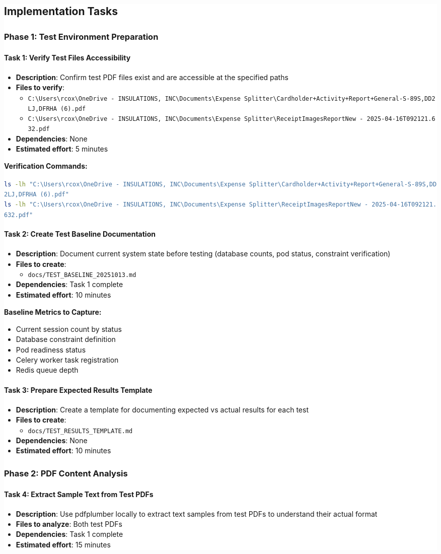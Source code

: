 ## Implementation Tasks

### Phase 1: Test Environment Preparation

#### Task 1: Verify Test Files Accessibility
- **Description**: Confirm test PDF files exist and are accessible at the specified paths
- **Files to verify**:
  - `C:\Users\rcox\OneDrive - INSULATIONS, INC\Documents\Expense Splitter\Cardholder+Activity+Report+General-S-89S,DD2LJ,DFRHA (6).pdf`
  - `C:\Users\rcox\OneDrive - INSULATIONS, INC\Documents\Expense Splitter\ReceiptImagesReportNew - 2025-04-16T092121.632.pdf`
- **Dependencies**: None
- **Estimated effort**: 5 minutes

**Verification Commands:**
```bash
ls -lh "C:\Users\rcox\OneDrive - INSULATIONS, INC\Documents\Expense Splitter\Cardholder+Activity+Report+General-S-89S,DD2LJ,DFRHA (6).pdf"
ls -lh "C:\Users\rcox\OneDrive - INSULATIONS, INC\Documents\Expense Splitter\ReceiptImagesReportNew - 2025-04-16T092121.632.pdf"
```

#### Task 2: Create Test Baseline Documentation
- **Description**: Document current system state before testing (database counts, pod status, constraint verification)
- **Files to create**:
  - `docs/TEST_BASELINE_20251013.md`
- **Dependencies**: Task 1 complete
- **Estimated effort**: 10 minutes

**Baseline Metrics to Capture:**
- Current session count by status
- Database constraint definition
- Pod readiness status
- Celery worker task registration
- Redis queue depth

#### Task 3: Prepare Expected Results Template
- **Description**: Create a template for documenting expected vs actual results for each test
- **Files to create**:
  - `docs/TEST_RESULTS_TEMPLATE.md`
- **Dependencies**: None
- **Estimated effort**: 10 minutes

### Phase 2: PDF Content Analysis

#### Task 4: Extract Sample Text from Test PDFs
- **Description**: Use pdfplumber locally to extract text samples from test PDFs to understand their actual format
- **Files to analyze**: Both test PDFs
- **Dependencies**: Task 1 complete
- **Estimated effort**: 15 minutes
